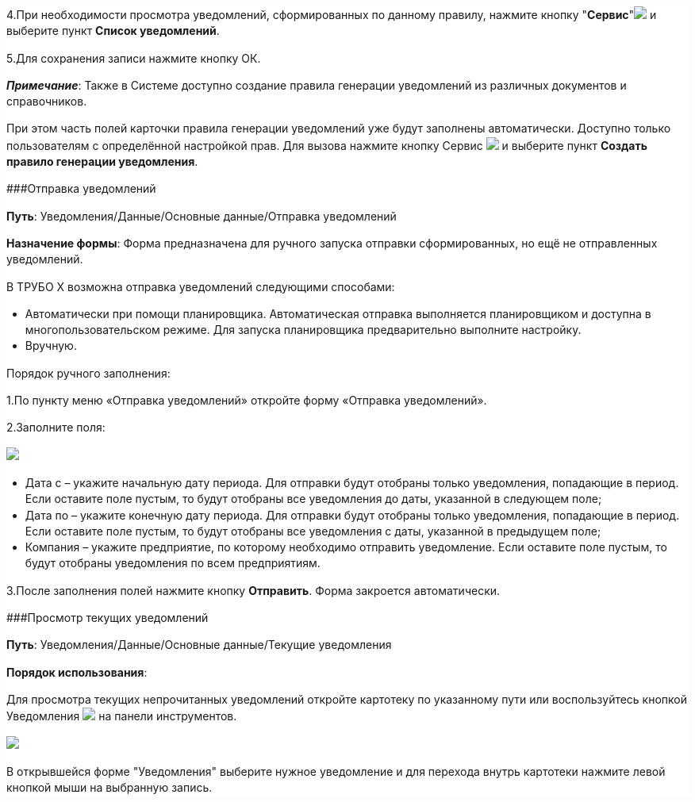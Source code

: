 4.При необходимости просмотра уведомлений, сформированных по данному правилу, нажмите кнопку "**Сервис**"![](topic:.AddFiles.Btn_Services.png) и выберите пункт **Список уведомлений**.

5.Для сохранения записи нажмите кнопку ОК. 


***Примечание***: Также в Системе доступно создание правила генерации уведомлений из различных документов и справочников. 

При этом часть полей карточки правила генерации уведомлений уже будут заполнены автоматически. Доступно только пользователям с определённой настройкой прав. Для вызова нажмите кнопку Сервис  ![](topic:.AddFiles.Btn_Services.png) и выберите пункт **Создать правило генерации уведомления**.

###Отправка уведомлений

**Путь**: Уведомления/Данные/Основные данные/Отправка уведомлений

**Назначение формы**: Форма предназначена для ручного запуска отправки сформированных, но ещё не отправленных уведомлений.

В ТРУБО Х возможна отправка уведомлений следующими способами:

* Автоматически при помощи планировщика.
Автоматическая отправка выполняется планировщиком и доступна в многопользовательском режиме. Для запуска планировщика предварительно выполните настройку.
* Вручную.

Порядок ручного заполнения:

1.По пункту меню «Отправка уведомлений» откройте форму «Отправка уведомлений».

2.Заполните поля:

![](topic:.AddFiles.Screenshot_2101.jpg)

* Дата с – укажите начальную дату периода. Для отправки будут отобраны только уведомления, попадающие в период. Если оставите поле пустым, то будут отобраны все уведомления до даты, указанной в следующем поле;
* Дата по – укажите конечную дату периода. Для отправки будут отобраны только уведомления, попадающие в период. Если оставите поле пустым, то будут отобраны все уведомления с даты, указанной в предыдущем поле;
* Компания – укажите предприятие, по которому необходимо отправить уведомление. Если оставите поле пустым, то будут отобраны уведомления по всем предприятиям.

3.После заполнения полей нажмите кнопку **Отправить**. Форма закроется автоматически.


###Просмотр текущих уведомлений

**Путь**: Уведомления/Данные/Основные данные/Текущие уведомления

**Порядок использования**:

Для просмотра текущих непрочитанных уведомлений откройте картотеку по указанному пути или воспользуйтесь кнопкой  Уведомления ![](topic:.AddFiles.Btn_notif.png) на панели инструментов.

![](topic:.AddFiles.Screenshot_2109.jpg)

В открывшейся форме "Уведомления" выберите нужное уведомление и для перехода внутрь картотеки нажмите левой кнопкой мыши на выбранную запись. 
